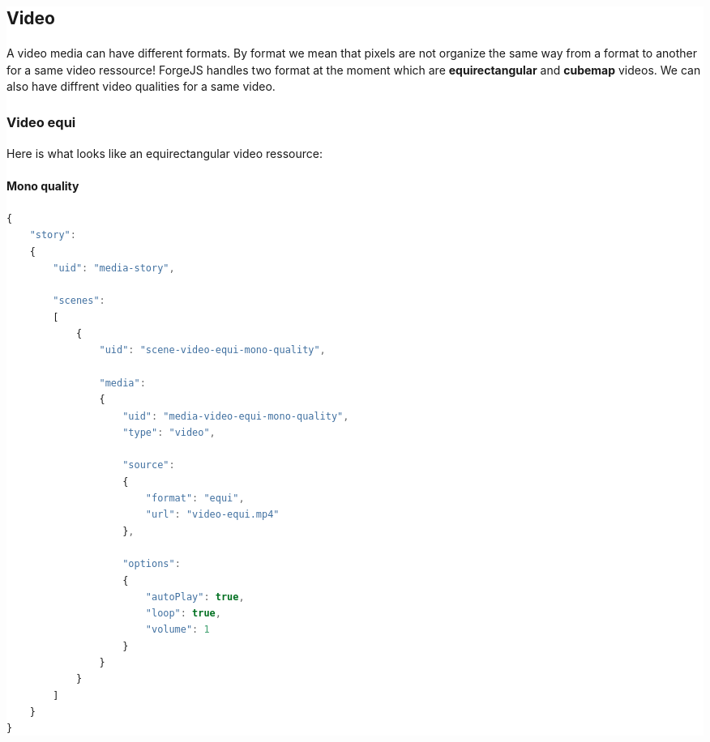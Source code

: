 ## Video

A video media can have different formats. By format we mean that pixels are not organize the same way from a format to another for a same video ressource! ForgeJS handles two format at the moment which are **equirectangular** and **cubemap** videos. We can also have diffrent video qualities for a same video.

### Video equi

Here is what looks like an equirectangular video ressource:

<video width="740" controls>
    <source src="https://cdn.forgejs.org/samples/common/videos/omni-highlights/source.02-720p_HD.mp4" type="video/mp4">
</video>

#### Mono quality

```js
{
    "story":
    {
        "uid": "media-story",

        "scenes":
        [
            {
                "uid": "scene-video-equi-mono-quality",

                "media":
                {
                    "uid": "media-video-equi-mono-quality",
                    "type": "video",

                    "source":
                    {
                        "format": "equi",
                        "url": "video-equi.mp4"
                    },

                    "options":
                    {
                        "autoPlay": true,
                        "loop": true,
                        "volume": 1
                    }
                }
            }
        ]
    }
}
```
